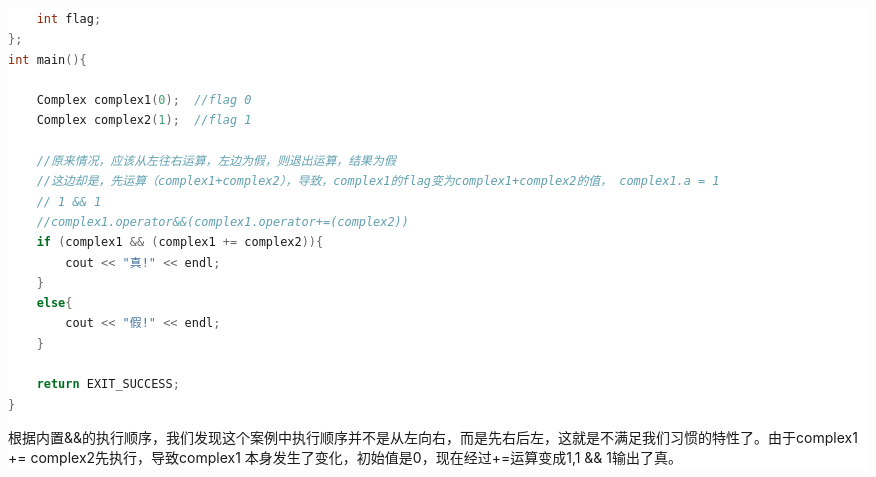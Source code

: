 ```c++
	int flag;
};
int main(){

	Complex complex1(0);  //flag 0 
	Complex complex2(1);  //flag 1

	//原来情况，应该从左往右运算，左边为假，则退出运算，结果为假
	//这边却是，先运算（complex1+complex2），导致，complex1的flag变为complex1+complex2的值， complex1.a = 1
	// 1 && 1
	//complex1.operator&&(complex1.operator+=(complex2))
	if (complex1 && (complex1 += complex2)){   
		cout << "真!" << endl;
	}
	else{
		cout << "假!" << endl;
	}

	return EXIT_SUCCESS;
}
```

根据内置&&的执行顺序，我们发现这个案例中执行顺序并不是从左向右，而是先右后左，这就是不满足我们习惯的特性了。由于complex1 += complex2先执行，导致complex1 本身发生了变化，初始值是0，现在经过+=运算变成1,1 && 1输出了真。